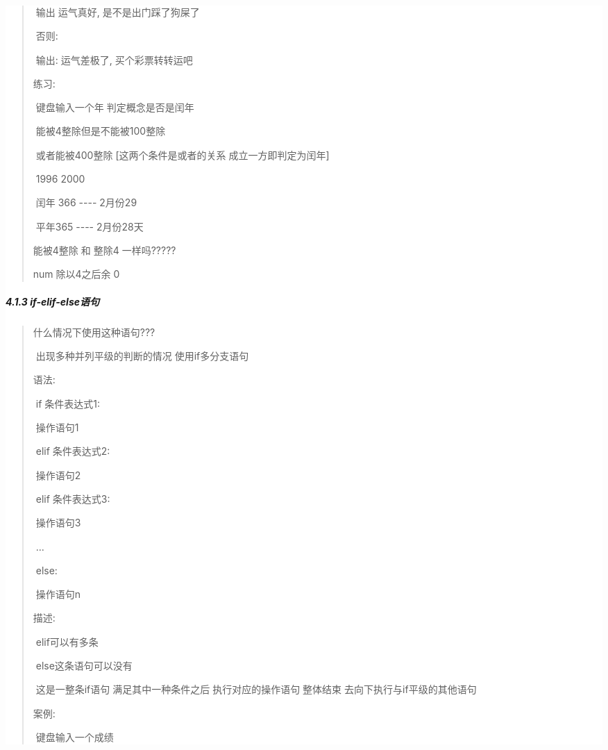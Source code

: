 >
> ​		输出 运气真好, 是不是出门踩了狗屎了
>
> ​	否则:
>
> ​		输出: 运气差极了, 买个彩票转转运吧
>
> 练习:
>
> ​	键盘输入一个年 判定概念是否是闰年
>
> ​		能被4整除但是不能被100整除
>
> ​		或者能被400整除   [这两个条件是或者的关系 成立一方即判定为闰年]
>
> ​		1996   2000
>
> ​		闰年 366 ---- 2月份29
>
> ​		平年365 ---- 2月份28天
>
> 能被4整除 和 整除4  一样吗?????
>
>  num 除以4之后余 0

##### 4.1.3 if-elif-else语句

> 什么情况下使用这种语句???
>
> ​	出现多种并列平级的判断的情况 使用if多分支语句
>
> 语法:
>
> ​	if 条件表达式1:
>
> ​		操作语句1
>
> ​	elif 条件表达式2:
>
> ​		操作语句2
>
> ​	elif 条件表达式3:
>
> ​		操作语句3
>
> ​	...
>
> ​	else:
>
> ​		操作语句n
>
> 描述:
>
> ​	elif可以有多条
>
> ​	else这条语句可以没有
>
> ​	这是一整条if语句 满足其中一种条件之后 执行对应的操作语句 整体结束 去向下执行与if平级的其他语句
>
> 案例:
>
> ​	键盘输入一个成绩
>
> ```